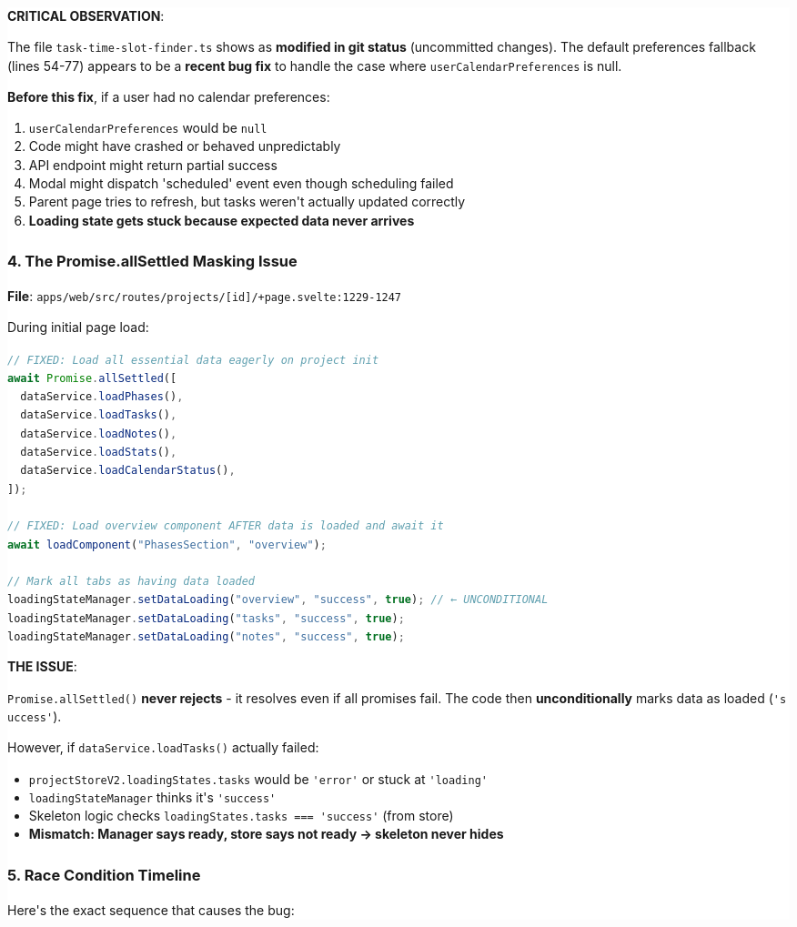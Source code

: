 **CRITICAL OBSERVATION**:

The file `task-time-slot-finder.ts` shows as **modified in git status** (uncommitted changes). The default preferences fallback (lines 54-77) appears to be a **recent bug fix** to handle the case where `userCalendarPreferences` is null.

**Before this fix**, if a user had no calendar preferences:

1. `userCalendarPreferences` would be `null`
2. Code might have crashed or behaved unpredictably
3. API endpoint might return partial success
4. Modal might dispatch 'scheduled' event even though scheduling failed
5. Parent page tries to refresh, but tasks weren't actually updated correctly
6. **Loading state gets stuck because expected data never arrives**

### 4. The Promise.allSettled Masking Issue

**File**: `apps/web/src/routes/projects/[id]/+page.svelte:1229-1247`

During initial page load:

```typescript
// FIXED: Load all essential data eagerly on project init
await Promise.allSettled([
  dataService.loadPhases(),
  dataService.loadTasks(),
  dataService.loadNotes(),
  dataService.loadStats(),
  dataService.loadCalendarStatus(),
]);

// FIXED: Load overview component AFTER data is loaded and await it
await loadComponent("PhasesSection", "overview");

// Mark all tabs as having data loaded
loadingStateManager.setDataLoading("overview", "success", true); // ← UNCONDITIONAL
loadingStateManager.setDataLoading("tasks", "success", true);
loadingStateManager.setDataLoading("notes", "success", true);
```

**THE ISSUE**:

`Promise.allSettled()` **never rejects** - it resolves even if all promises fail. The code then **unconditionally** marks data as loaded (`'success'`).

However, if `dataService.loadTasks()` actually failed:

- `projectStoreV2.loadingStates.tasks` would be `'error'` or stuck at `'loading'`
- `loadingStateManager` thinks it's `'success'`
- Skeleton logic checks `loadingStates.tasks === 'success'` (from store)
- **Mismatch: Manager says ready, store says not ready → skeleton never hides**

### 5. Race Condition Timeline

Here's the exact sequence that causes the bug:
